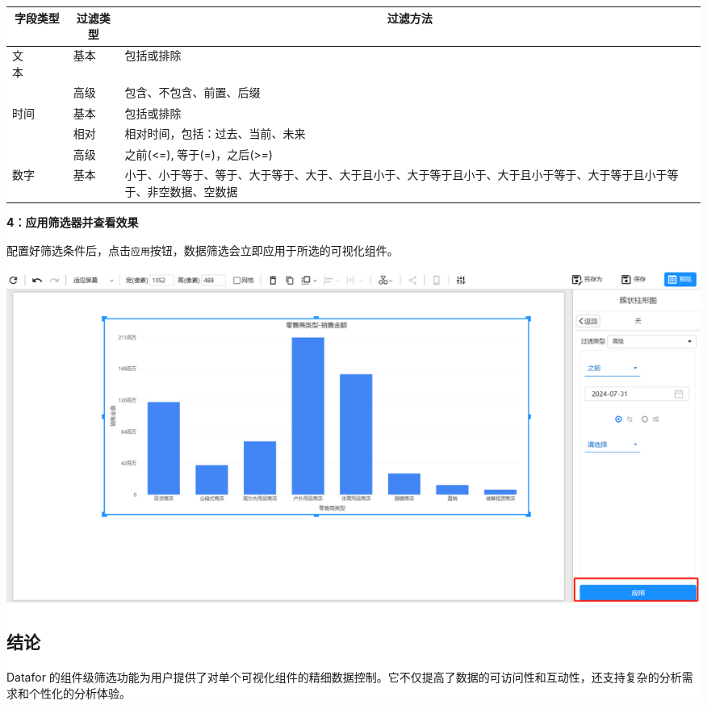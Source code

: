 | 字段类型               | 过滤类型   | 过滤方法                                                     |
| ---------------------- | ---------- | ------------------------------------------------------------ |
| 文本&emsp;&emsp;&emsp; | 基本&emsp; | 包括或排除                                                   |
|                        | 高级       | 包含、不包含、前置、后缀                                     |
| 时间                   | 基本       | 包括或排除                                                   |
|                        | 相对       | 相对时间，包括：过去、当前、未来                             |
|                        | 高级       | 之前(<=), 等于(=)，之后(>=)                                  |
| 数字                   | 基本       | 小于、小于等于、等于、大于等于、大于、大于且小于、大于等于且小于、大于且小于等于、大于等于且小于等于、非空数据、空数据 |

**4：应用筛选器并查看效果**

配置好筛选条件后，点击`应用`按钮，数据筛选会立即应用于所选的可视化组件。

<div align="left"><img src="../../static/img/datafor/analysis/1722414353123.png"  width="100%" /></div>

## 结论

Datafor 的组件级筛选功能为用户提供了对单个可视化组件的精细数据控制。它不仅提高了数据的可访问性和互动性，还支持复杂的分析需求和个性化的分析体验。